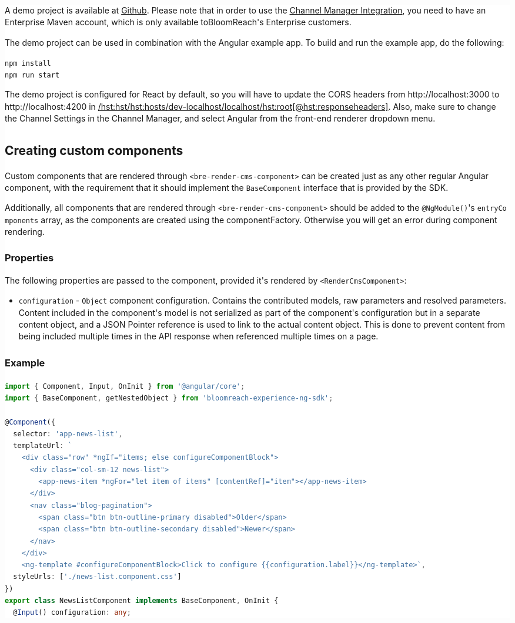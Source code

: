 A demo project is available at [Github](https://github.com/onehippo/hippo-demo-spa-integration).
Please note that in order to use the [Channel Manager Integration](https://www.onehippo.org/library/concepts/spa-plus/channel-manager-spa-api/introduction.html),
you need to have an Enterprise Maven account, which is only available toBloomReach's 
Enterprise customers.

The demo project can be used in combination with the Angular example app. To build and 
run the example app, do the following:

```bash
npm install
npm run start
```

The demo project is configured for React by default, so you will have to update the CORS
headers from http://localhost:3000 to http://localhost:4200 in 
[/hst:hst/hst:hosts/dev-localhost/localhost/hst:root[@hst:responseheaders]](http://localhost:8080/cms/console/?1&path=/hst:hst/hst:hosts/dev-localhost/localhost/hst:root).
Also, make sure to change the Channel Settings in the Channel Manager, and select Angular
from the front-end renderer dropdown menu.

## Creating custom components

Custom components that are rendered through `<bre-render-cms-component>` can be created 
just as any other regular Angular component, with the requirement that it should implement 
the `BaseComponent` interface that is provided by the SDK.

Additionally, all components that are rendered through `<bre-render-cms-component>` should 
be added to the `@NgModule()`'s `entryComponents` array, as the components are created 
using the componentFactory. Otherwise you will get an error during component rendering.

### Properties

The following properties are passed to the component, provided it's rendered by 
`<RenderCmsComponent>`:
- `configuration` - `Object` component configuration. Contains the contributed models, raw 
 parameters and resolved parameters. Content included in the component's model is not 
 serialized as part of the component's configuration but in a separate content object, and 
 a JSON Pointer reference is used to link to the actual content object. This is done to 
 prevent content from being included multiple times in the API response when referenced 
 multiple times on a page. 

### Example

```typescript
import { Component, Input, OnInit } from '@angular/core';
import { BaseComponent, getNestedObject } from 'bloomreach-experience-ng-sdk';

@Component({
  selector: 'app-news-list',
  templateUrl: `
    <div class="row" *ngIf="items; else configureComponentBlock">
      <div class="col-sm-12 news-list">
        <app-news-item *ngFor="let item of items" [contentRef]="item"></app-news-item>
      </div>
      <nav class="blog-pagination">
        <span class="btn btn-outline-primary disabled">Older</span>
        <span class="btn btn-outline-secondary disabled">Newer</span>
      </nav>
    </div>
    <ng-template #configureComponentBlock>Click to configure {{configuration.label}}</ng-template>`,
  styleUrls: ['./news-list.component.css']
})
export class NewsListComponent implements BaseComponent, OnInit {
  @Input() configuration: any;
```